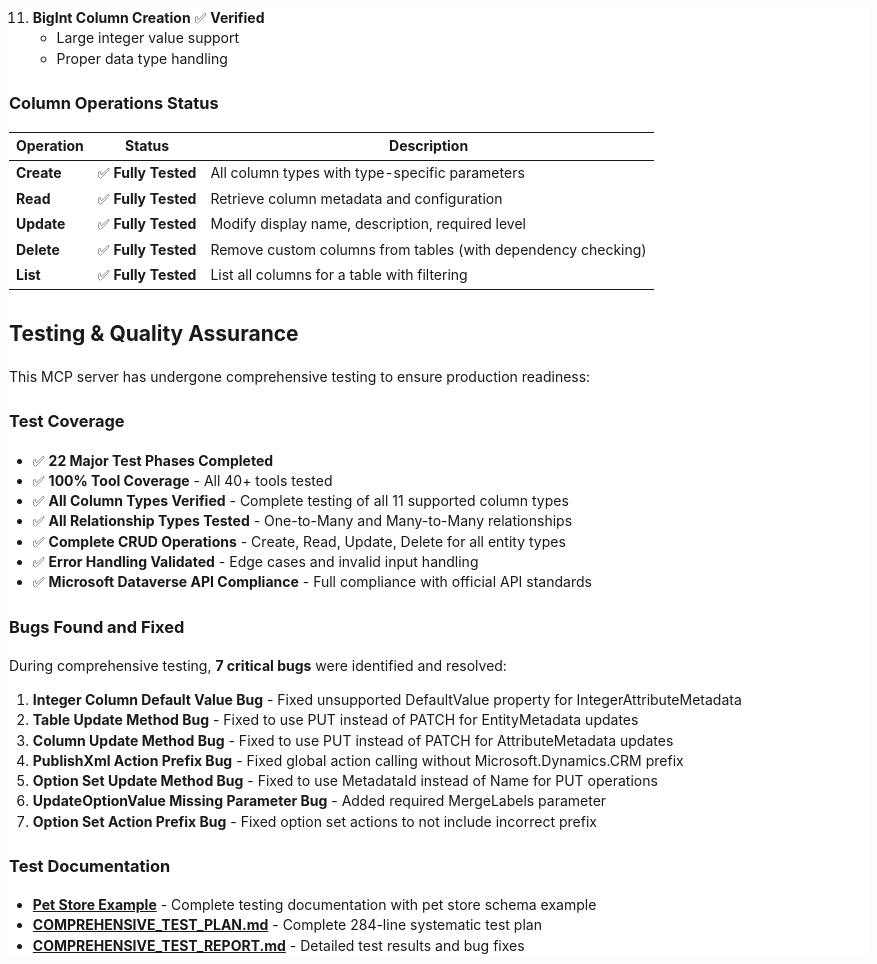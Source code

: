 11. **BigInt Column Creation** ✅ **Verified**
    - Large integer value support
    - Proper data type handling

### Column Operations Status

| Operation | Status | Description |
|-----------|--------|-------------|
| **Create** | ✅ **Fully Tested** | All column types with type-specific parameters |
| **Read** | ✅ **Fully Tested** | Retrieve column metadata and configuration |
| **Update** | ✅ **Fully Tested** | Modify display name, description, required level |
| **Delete** | ✅ **Fully Tested** | Remove custom columns from tables (with dependency checking) |
| **List** | ✅ **Fully Tested** | List all columns for a table with filtering |

## Testing & Quality Assurance

This MCP server has undergone comprehensive testing to ensure production readiness:

### Test Coverage
- ✅ **22 Major Test Phases Completed**
- ✅ **100% Tool Coverage** - All 40+ tools tested
- ✅ **All Column Types Verified** - Complete testing of all 11 supported column types
- ✅ **All Relationship Types Tested** - One-to-Many and Many-to-Many relationships
- ✅ **Complete CRUD Operations** - Create, Read, Update, Delete for all entity types
- ✅ **Error Handling Validated** - Edge cases and invalid input handling
- ✅ **Microsoft Dataverse API Compliance** - Full compliance with official API standards

### Bugs Found and Fixed
During comprehensive testing, **7 critical bugs** were identified and resolved:

1. **Integer Column Default Value Bug** - Fixed unsupported DefaultValue property for IntegerAttributeMetadata
2. **Table Update Method Bug** - Fixed to use PUT instead of PATCH for EntityMetadata updates
3. **Column Update Method Bug** - Fixed to use PUT instead of PATCH for AttributeMetadata updates
4. **PublishXml Action Prefix Bug** - Fixed global action calling without Microsoft.Dynamics.CRM prefix
5. **Option Set Update Method Bug** - Fixed to use MetadataId instead of Name for PUT operations
6. **UpdateOptionValue Missing Parameter Bug** - Added required MergeLabels parameter
7. **Option Set Action Prefix Bug** - Fixed option set actions to not include incorrect prefix

### Test Documentation
- **[Pet Store Example](examples/petstore/)** - Complete testing documentation with pet store schema example
- **[COMPREHENSIVE_TEST_PLAN.md](examples/petstore/COMPREHENSIVE_TEST_PLAN.md)** - Complete 284-line systematic test plan
- **[COMPREHENSIVE_TEST_REPORT.md](examples/petstore/COMPREHENSIVE_TEST_REPORT.md)** - Detailed test results and bug fixes
